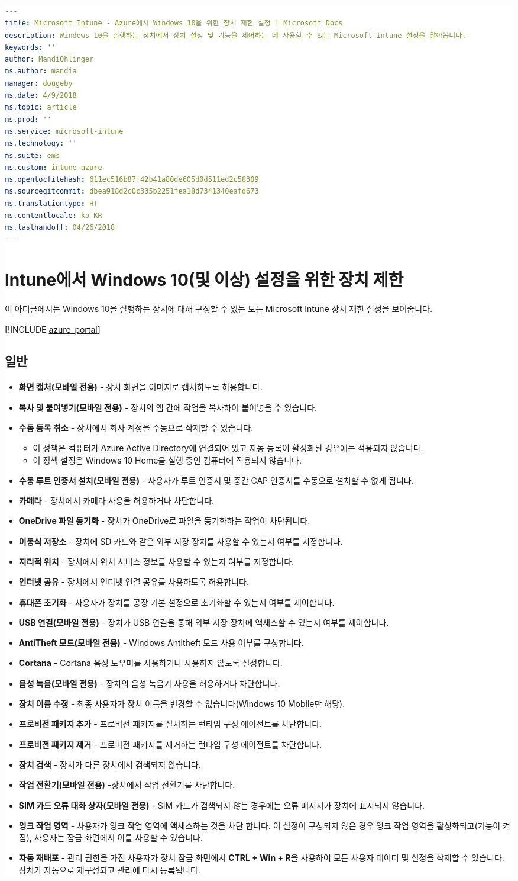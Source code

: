 ```yaml
---
title: Microsoft Intune - Azure에서 Windows 10을 위한 장치 제한 설정 | Microsoft Docs
description: Windows 10을 실행하는 장치에서 장치 설정 및 기능을 제어하는 데 사용할 수 있는 Microsoft Intune 설정을 알아봅니다.
keywords: ''
author: MandiOhlinger
ms.author: mandia
manager: dougeby
ms.date: 4/9/2018
ms.topic: article
ms.prod: ''
ms.service: microsoft-intune
ms.technology: ''
ms.suite: ems
ms.custom: intune-azure
ms.openlocfilehash: 611ec516b87f42b41a80de605d0d511ed2c58309
ms.sourcegitcommit: dbea918d2c0c335b2251fea18d7341340eafd673
ms.translationtype: HT
ms.contentlocale: ko-KR
ms.lasthandoff: 04/26/2018
---
```

# <a name="device-restriction-for-windows-10-and-newer-settings-in-intune"></a>Intune에서 Windows 10(및 이상) 설정을 위한 장치 제한
이 아티클에서는 Windows 10을 실행하는 장치에 대해 구성할 수 있는 모든 Microsoft Intune 장치 제한 설정을 보여줍니다.

[!INCLUDE [azure_portal](./includes/azure_portal.md)]

## <a name="general"></a>일반
- **화면 캡처(모바일 전용)** - 장치 화면을 이미지로 캡처하도록 허용합니다.
- **복사 및 붙여넣기(모바일 전용)** - 장치의 앱 간에 작업을 복사하여 붙여넣을 수 있습니다.
- **수동 등록 취소** - 장치에서 회사 계정을 수동으로 삭제할 수 있습니다.
   - 이 정책은 컴퓨터가 Azure Active Directory에 연결되어 있고 자동 등록이 활성화된 경우에는 적용되지 않습니다. 
   - 이 정책 설정은 Windows 10 Home을 실행 중인 컴퓨터에 적용되지 않습니다.
- **수동 루트 인증서 설치(모바일 전용)** - 사용자가 루트 인증서 및 중간 CAP 인증서를 수동으로 설치할 수 없게 됩니다.

- **카메라** - 장치에서 카메라 사용을 허용하거나 차단합니다.
- **OneDrive 파일 동기화** - 장치가 OneDrive로 파일을 동기화하는 작업이 차단됩니다.
- **이동식 저장소** - 장치에 SD 카드와 같은 외부 저장 장치를 사용할 수 있는지 여부를 지정합니다.
- **지리적 위치** - 장치에서 위치 서비스 정보를 사용할 수 있는지 여부를 지정합니다.
- **인터넷 공유** - 장치에서 인터넷 연결 공유를 사용하도록 허용합니다.
- **휴대폰 초기화** - 사용자가 장치를 공장 기본 설정으로 초기화할 수 있는지 여부를 제어합니다.
- **USB 연결(모바일 전용)** - 장치가 USB 연결을 통해 외부 저장 장치에 액세스할 수 있는지 여부를 제어합니다.
- **AntiTheft 모드(모바일 전용)** - Windows Antitheft 모드 사용 여부를 구성합니다.
- **Cortana** - Cortana 음성 도우미를 사용하거나 사용하지 않도록 설정합니다.
- **음성 녹음(모바일 전용)** - 장치의 음성 녹음기 사용을 허용하거나 차단합니다.
- **장치 이름 수정** - 최종 사용자가 장치 이름을 변경할 수 없습니다(Windows 10 Mobile만 해당).
- **프로비전 패키지 추가** - 프로비전 패키지를 설치하는 런타임 구성 에이전트를 차단합니다.
- **프로비전 패키지 제거** - 프로비전 패키지를 제거하는 런타임 구성 에이전트를 차단합니다.
- **장치 검색** - 장치가 다른 장치에서 검색되지 않습니다.
- **작업 전환기(모바일 전용)** -장치에서 작업 전환기를 차단합니다.
- **SIM 카드 오류 대화 상자(모바일 전용)** - SIM 카드가 검색되지 않는 경우에는 오류 메시지가 장치에 표시되지 않습니다.
- **잉크 작업 영역** - 사용자가 잉크 작업 영역에 액세스하는 것을 차단 합니다. 이 설정이 구성되지 않은 경우 잉크 작업 영역을 활성화되고(기능이 켜짐), 사용자는 잠금 화면에서 이를 사용할 수 있습니다.
- **자동 재배포** - 관리 권한을 가진 사용자가 장치 잠금 화면에서 **CTRL + Win + R**을 사용하여 모든 사용자 데이터 및 설정을 삭제할 수 있습니다. 장치가 자동으로 재구성되고 관리에 다시 등록됩니다.
